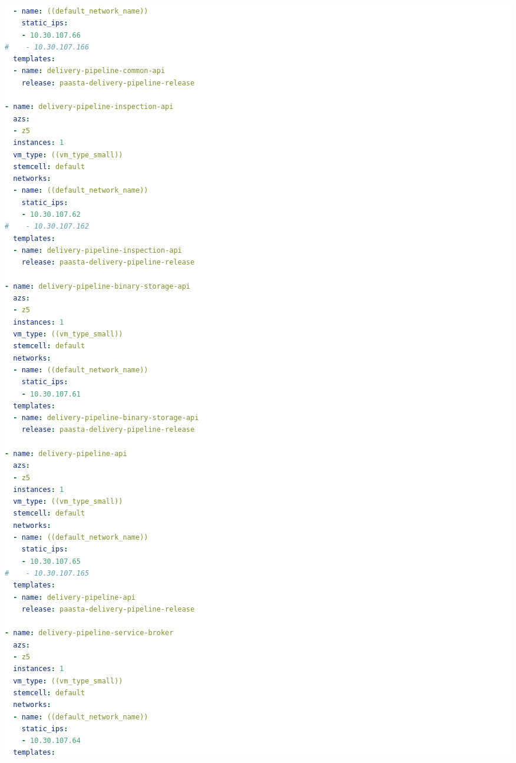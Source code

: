 ```yml
  - name: ((default_network_name))
    static_ips:
    - 10.30.107.66
#    - 10.30.107.166
  templates:
  - name: delivery-pipeline-common-api
    release: paasta-delivery-pipeline-release

- name: delivery-pipeline-inspection-api
  azs:
  - z5
  instances: 1
  vm_type: ((vm_type_small))
  stemcell: default
  networks:
  - name: ((default_network_name))
    static_ips:
    - 10.30.107.62
#    - 10.30.107.162
  templates:
  - name: delivery-pipeline-inspection-api
    release: paasta-delivery-pipeline-release

- name: delivery-pipeline-binary-storage-api
  azs:
  - z5
  instances: 1
  vm_type: ((vm_type_small))
  stemcell: default
  networks:
  - name: ((default_network_name))
    static_ips:
    - 10.30.107.61
  templates:
  - name: delivery-pipeline-binary-storage-api
    release: paasta-delivery-pipeline-release

- name: delivery-pipeline-api
  azs:
  - z5
  instances: 1
  vm_type: ((vm_type_small))
  stemcell: default
  networks:
  - name: ((default_network_name))
    static_ips:
    - 10.30.107.65
#    - 10.30.107.165
  templates:
  - name: delivery-pipeline-api
    release: paasta-delivery-pipeline-release

- name: delivery-pipeline-service-broker
  azs:
  - z5
  instances: 1
  vm_type: ((vm_type_small))
  stemcell: default
  networks:
  - name: ((default_network_name))
    static_ips:
    - 10.30.107.64
  templates:
```